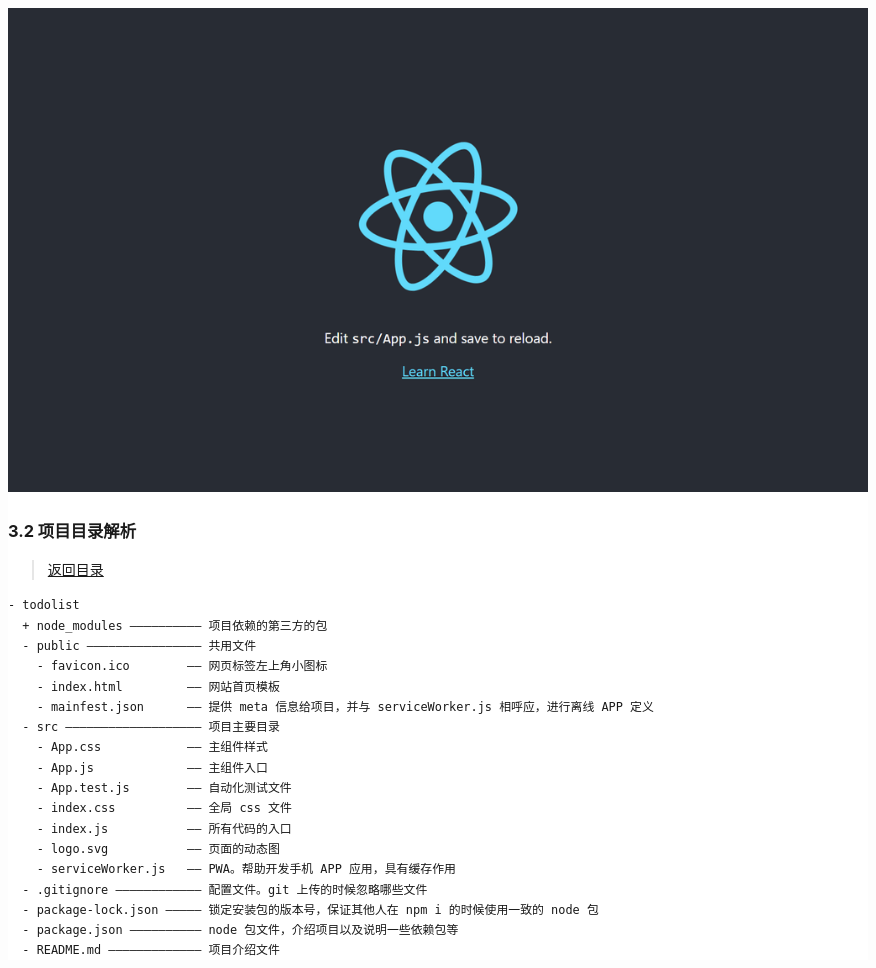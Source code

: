 ![图](../../public-repertory/img/js-react-demo-one-1.png)

### <a name="chapter-three-two" id="chapter-three-two">3.2 项目目录解析</a>

> [返回目录](#chapter-one)

```
- todolist
  + node_modules —————————— 项目依赖的第三方的包
  - public ———————————————— 共用文件
    - favicon.ico        —— 网页标签左上角小图标
    - index.html         —— 网站首页模板
    - mainfest.json      —— 提供 meta 信息给项目，并与 serviceWorker.js 相呼应，进行离线 APP 定义
  - src ——————————————————— 项目主要目录
    - App.css            —— 主组件样式
    - App.js             —— 主组件入口
    - App.test.js        —— 自动化测试文件
    - index.css          —— 全局 css 文件
    - index.js           —— 所有代码的入口
    - logo.svg           —— 页面的动态图
    - serviceWorker.js   —— PWA。帮助开发手机 APP 应用，具有缓存作用
  - .gitignore ———————————— 配置文件。git 上传的时候忽略哪些文件
  - package-lock.json ————— 锁定安装包的版本号，保证其他人在 npm i 的时候使用一致的 node 包
  - package.json —————————— node 包文件，介绍项目以及说明一些依赖包等
  - README.md ————————————— 项目介绍文件
```
